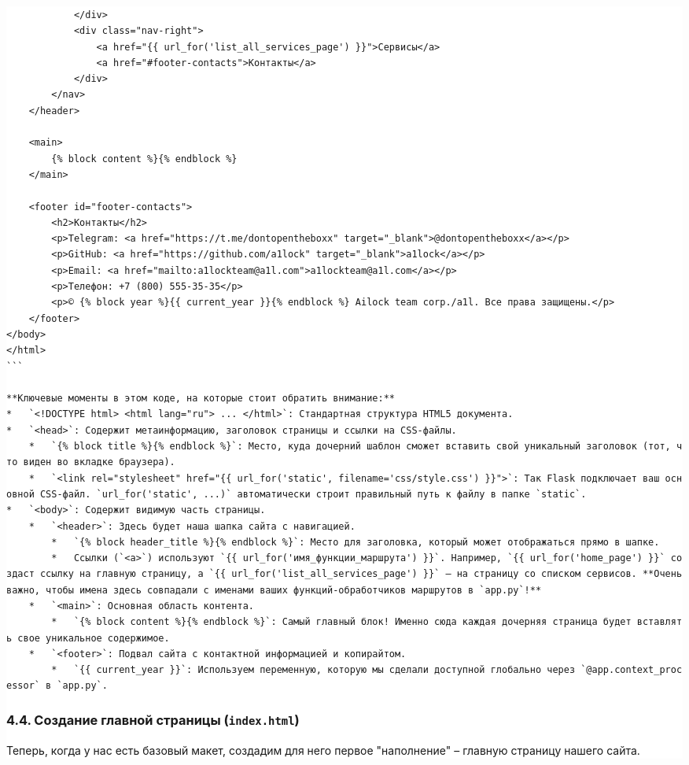                 </div>
                <div class="nav-right">
                    <a href="{{ url_for('list_all_services_page') }}">Сервисы</a>
                    <a href="#footer-contacts">Контакты</a>
                </div>
            </nav>
        </header>

        <main>
            {% block content %}{% endblock %}
        </main>

        <footer id="footer-contacts">
            <h2>Контакты</h2>
            <p>Telegram: <a href="https://t.me/dontopentheboxx" target="_blank">@dontopentheboxx</a></p>
            <p>GitHub: <a href="https://github.com/a1lock" target="_blank">a1lock</a></p>
            <p>Email: <a href="mailto:a1lockteam@a1l.com">a1lockteam@a1l.com</a></p>
            <p>Телефон: +7 (800) 555-35-35</p>
            <p>© {% block year %}{{ current_year }}{% endblock %} Ailock team corp./a1l. Все права защищены.</p>
        </footer>
    </body>
    </html>
    ```

    **Ключевые моменты в этом коде, на которые стоит обратить внимание:**
    *   `<!DOCTYPE html> <html lang="ru"> ... </html>`: Стандартная структура HTML5 документа.
    *   `<head>`: Содержит метаинформацию, заголовок страницы и ссылки на CSS-файлы.
        *   `{% block title %}{% endblock %}`: Место, куда дочерний шаблон сможет вставить свой уникальный заголовок (тот, что виден во вкладке браузера).
        *   `<link rel="stylesheet" href="{{ url_for('static', filename='css/style.css') }}">`: Так Flask подключает ваш основной CSS-файл. `url_for('static', ...)` автоматически строит правильный путь к файлу в папке `static`.
    *   `<body>`: Содержит видимую часть страницы.
        *   `<header>`: Здесь будет наша шапка сайта с навигацией.
            *   `{% block header_title %}{% endblock %}`: Место для заголовка, который может отображаться прямо в шапке.
            *   Ссылки (`<a>`) используют `{{ url_for('имя_функции_маршрута') }}`. Например, `{{ url_for('home_page') }}` создаст ссылку на главную страницу, а `{{ url_for('list_all_services_page') }}` – на страницу со списком сервисов. **Очень важно, чтобы имена здесь совпадали с именами ваших функций-обработчиков маршрутов в `app.py`!**
        *   `<main>`: Основная область контента.
            *   `{% block content %}{% endblock %}`: Самый главный блок! Именно сюда каждая дочерняя страница будет вставлять свое уникальное содержимое.
        *   `<footer>`: Подвал сайта с контактной информацией и копирайтом.
            *   `{{ current_year }}`: Используем переменную, которую мы сделали доступной глобально через `@app.context_processor` в `app.py`.

### 4.4. Создание главной страницы (`index.html`)

Теперь, когда у нас есть базовый макет, создадим для него первое "наполнение" – главную страницу нашего сайта.
